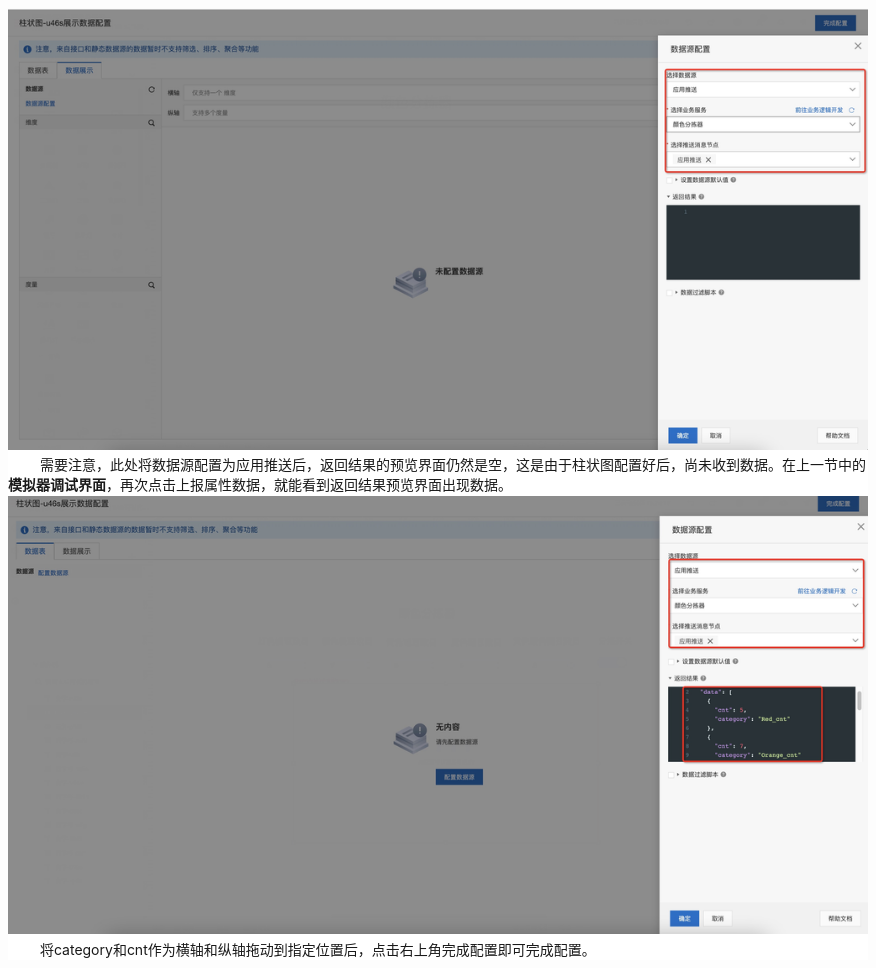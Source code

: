 ![颜色分拣器IS创建web应用柱状图.jpg](./../../../images/color_sorter/web-柱状图配置3.jpg)
&emsp;&emsp;
需要注意，此处将数据源配置为应用推送后，返回结果的预览界面仍然是空，这是由于柱状图配置好后，尚未收到数据。在上一节中的**模拟器调试界面**，再次点击上报属性数据，就能看到返回结果预览界面出现数据。
![颜色分拣器IS创建web应用柱状图.jpg](./../../../images/color_sorter/web-柱状图配置4.jpg)
&emsp;&emsp;
将category和cnt作为横轴和纵轴拖动到指定位置后，点击右上角完成配置即可完成配置。